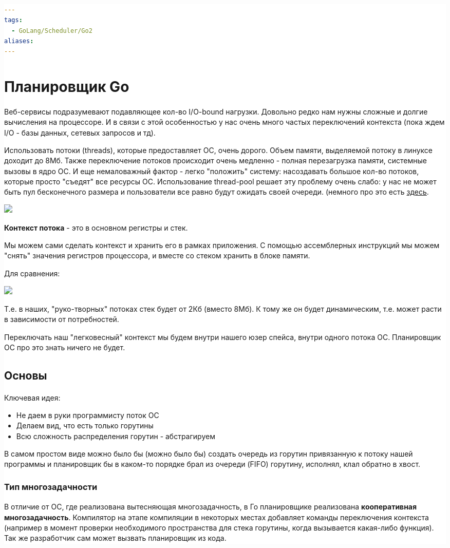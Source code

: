 ```yaml
---
tags:
  - GoLang/Scheduler/Go2
aliases:
---
```

# Планировщик Go

Веб-сервисы подразумевают подавляющее кол-во I/O-bound нагрузки. Довольно редко нам нужны сложные и долгие вычисления на процессоре. И в связи с этой особенностью у нас очень много частых переключений контекста (пока ждем I/O - базы данных, сетевых запросов и тд).

Использовать потоки (threads), которые предоставляет ОС, очень дорого. Объем памяти, выделяемой потоку в линуксе доходит до 8Мб. Также переключение потоков происходит очень медленно - полная перезагрузка памяти, системные вызовы в ядро ОС. И еще немаловажный фактор - легко "положить" систему: насоздавать большое кол-во потоков, которые просто "съедят" все ресурсы ОС. Использование thread-pool решает эту проблему очень слабо: у нас не может быть пул бесконечного размера и пользователи все равно будут ожидать своей очереди. (немного про это есть [здесь](awesome-dev-book/book/Язык%20Go/Scheduler/Планировщик%20ОС.md). 

![](sche_01.png)

**Контекст потока** - это в основном регистры и стек. 

Мы можем сами сделать контекст и хранить его в рамках приложения. С помощью ассемблерных инструкций мы можем "снять" значения регистров процессора, и вместе со стеком хранить в блоке памяти. 

Для сравнения: 

![](sche_02.png)

Т.е. в наших, "руко-творных" потоках стек будет от 2Кб (вместо 8Мб). К тому же он будет динамическим, т.е. может расти в зависимости от потребностей. 

Переключать наш "легковесный" контекст мы будем внутри нашего юзер спейса, внутри одного потока ОС. Планировщик ОС про это знать ничего не будет. 

## Основы

Ключевая идея: 
- Не даем в руки программисту поток ОС
- Делаем вид, что есть только горутины
- Всю сложность распределения горутин - абстрагируем

В самом простом виде можно было бы (можно было бы) создать очередь из горутин привязанную к потоку нашей программы и планировщик бы в каком-то порядке брал из очереди (FIFO) горутину, исполнял, клал обратно в хвост.

### Тип многозадачности

В отличие от ОС, где реализована вытесняющая многозадачность, в Го планировщике реализована **кооперативная многозадачность**. Компилятор на этапе компиляции в некоторых местах добавляет команды переключения контекста (например в момент проверки необходимого пространства для стека горутины, когда вызывается какая-либо функция). Так же разработчик сам может вызвать планировщик из кода. 
